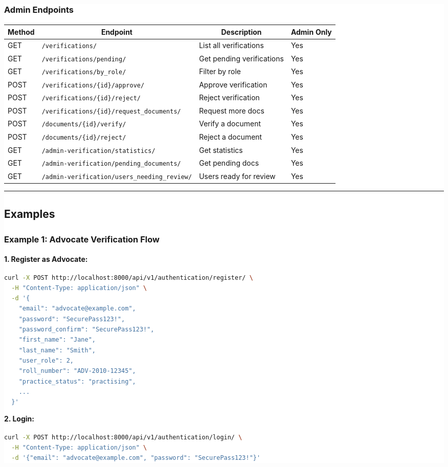 ### Admin Endpoints

| Method | Endpoint | Description | Admin Only |
|--------|----------|-------------|------------|
| GET | `/verifications/` | List all verifications | Yes |
| GET | `/verifications/pending/` | Get pending verifications | Yes |
| GET | `/verifications/by_role/` | Filter by role | Yes |
| POST | `/verifications/{id}/approve/` | Approve verification | Yes |
| POST | `/verifications/{id}/reject/` | Reject verification | Yes |
| POST | `/verifications/{id}/request_documents/` | Request more docs | Yes |
| POST | `/documents/{id}/verify/` | Verify a document | Yes |
| POST | `/documents/{id}/reject/` | Reject a document | Yes |
| GET | `/admin-verification/statistics/` | Get statistics | Yes |
| GET | `/admin-verification/pending_documents/` | Get pending docs | Yes |
| GET | `/admin-verification/users_needing_review/` | Users ready for review | Yes |

---

## Examples

### Example 1: Advocate Verification Flow

**1. Register as Advocate:**
```bash
curl -X POST http://localhost:8000/api/v1/authentication/register/ \
  -H "Content-Type: application/json" \
  -d '{
    "email": "advocate@example.com",
    "password": "SecurePass123!",
    "password_confirm": "SecurePass123!",
    "first_name": "Jane",
    "last_name": "Smith",
    "user_role": 2,
    "roll_number": "ADV-2010-12345",
    "practice_status": "practising",
    ...
  }'
```

**2. Login:**
```bash
curl -X POST http://localhost:8000/api/v1/authentication/login/ \
  -H "Content-Type: application/json" \
  -d '{"email": "advocate@example.com", "password": "SecurePass123!"}'
```
